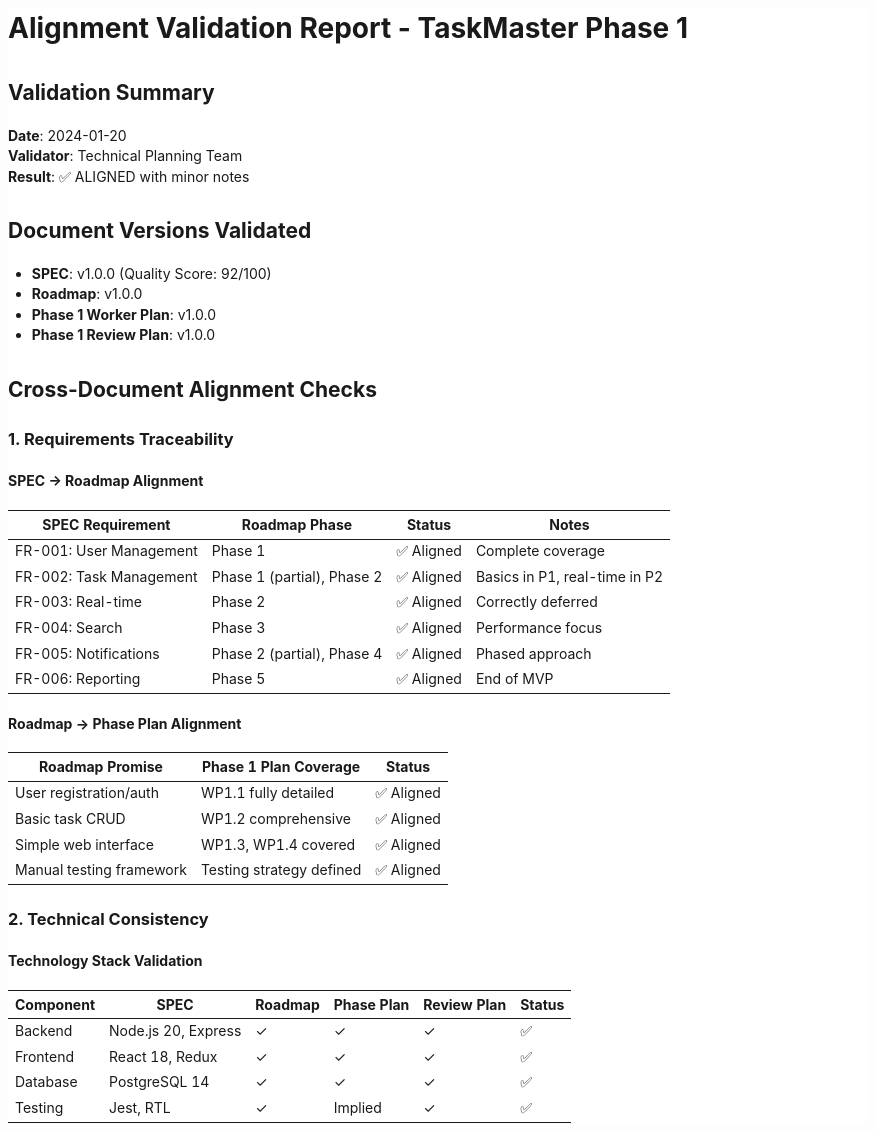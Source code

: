 # Alignment Validation Report - TaskMaster Phase 1

## Validation Summary
**Date**: 2024-01-20  
**Validator**: Technical Planning Team  
**Result**: ✅ ALIGNED with minor notes

## Document Versions Validated
- **SPEC**: v1.0.0 (Quality Score: 92/100)
- **Roadmap**: v1.0.0
- **Phase 1 Worker Plan**: v1.0.0
- **Phase 1 Review Plan**: v1.0.0

## Cross-Document Alignment Checks

### 1. Requirements Traceability

#### SPEC → Roadmap Alignment
| SPEC Requirement | Roadmap Phase | Status | Notes |
|------------------|---------------|--------|--------|
| FR-001: User Management | Phase 1 | ✅ Aligned | Complete coverage |
| FR-002: Task Management | Phase 1 (partial), Phase 2 | ✅ Aligned | Basics in P1, real-time in P2 |
| FR-003: Real-time | Phase 2 | ✅ Aligned | Correctly deferred |
| FR-004: Search | Phase 3 | ✅ Aligned | Performance focus |
| FR-005: Notifications | Phase 2 (partial), Phase 4 | ✅ Aligned | Phased approach |
| FR-006: Reporting | Phase 5 | ✅ Aligned | End of MVP |

#### Roadmap → Phase Plan Alignment
| Roadmap Promise | Phase 1 Plan Coverage | Status |
|-----------------|---------------------|---------|
| User registration/auth | WP1.1 fully detailed | ✅ Aligned |
| Basic task CRUD | WP1.2 comprehensive | ✅ Aligned |
| Simple web interface | WP1.3, WP1.4 covered | ✅ Aligned |
| Manual testing framework | Testing strategy defined | ✅ Aligned |

### 2. Technical Consistency

#### Technology Stack Validation
| Component | SPEC | Roadmap | Phase Plan | Review Plan | Status |
|-----------|------|---------|------------|-------------|---------|
| Backend | Node.js 20, Express | ✓ | ✓ | ✓ | ✅ |
| Frontend | React 18, Redux | ✓ | ✓ | ✓ | ✅ |
| Database | PostgreSQL 14 | ✓ | ✓ | ✓ | ✅ |
| Testing | Jest, RTL | ✓ | Implied | ✓ | ✅ |
